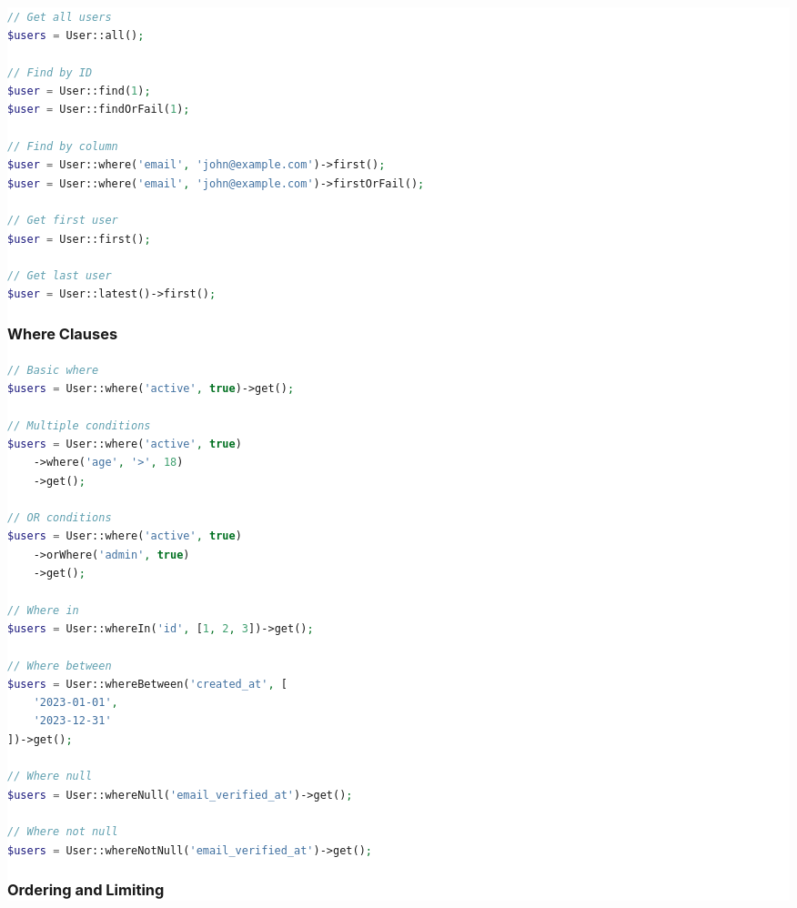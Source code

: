 ```php
// Get all users
$users = User::all();

// Find by ID
$user = User::find(1);
$user = User::findOrFail(1);

// Find by column
$user = User::where('email', 'john@example.com')->first();
$user = User::where('email', 'john@example.com')->firstOrFail();

// Get first user
$user = User::first();

// Get last user
$user = User::latest()->first();
```

### Where Clauses

```php
// Basic where
$users = User::where('active', true)->get();

// Multiple conditions
$users = User::where('active', true)
    ->where('age', '>', 18)
    ->get();

// OR conditions
$users = User::where('active', true)
    ->orWhere('admin', true)
    ->get();

// Where in
$users = User::whereIn('id', [1, 2, 3])->get();

// Where between
$users = User::whereBetween('created_at', [
    '2023-01-01',
    '2023-12-31'
])->get();

// Where null
$users = User::whereNull('email_verified_at')->get();

// Where not null
$users = User::whereNotNull('email_verified_at')->get();
```

### Ordering and Limiting
